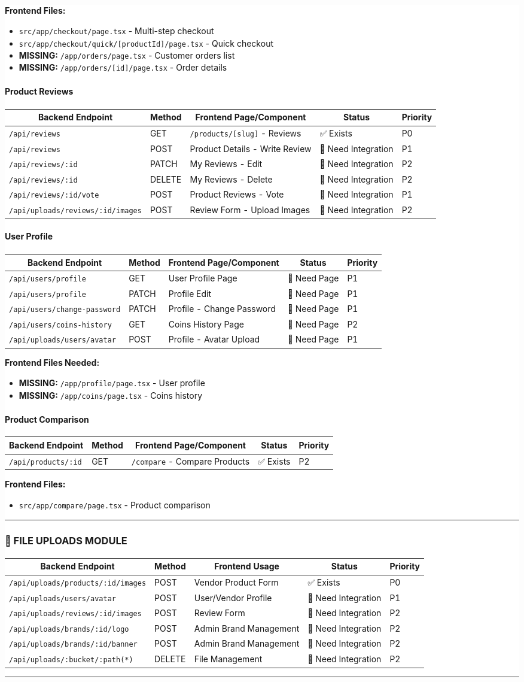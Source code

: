 **Frontend Files:**
- `src/app/checkout/page.tsx` - Multi-step checkout
- `src/app/checkout/quick/[productId]/page.tsx` - Quick checkout
- **MISSING:** `/app/orders/page.tsx` - Customer orders list
- **MISSING:** `/app/orders/[id]/page.tsx` - Order details

#### Product Reviews

| Backend Endpoint | Method | Frontend Page/Component | Status | Priority |
|-----------------|--------|------------------------|--------|----------|
| `/api/reviews` | GET | `/products/[slug]` - Reviews | ✅ Exists | P0 |
| `/api/reviews` | POST | Product Details - Write Review | 🔨 Need Integration | P1 |
| `/api/reviews/:id` | PATCH | My Reviews - Edit | 🔨 Need Integration | P2 |
| `/api/reviews/:id` | DELETE | My Reviews - Delete | 🔨 Need Integration | P2 |
| `/api/reviews/:id/vote` | POST | Product Reviews - Vote | 🔨 Need Integration | P1 |
| `/api/uploads/reviews/:id/images` | POST | Review Form - Upload Images | 🔨 Need Integration | P2 |

#### User Profile

| Backend Endpoint | Method | Frontend Page/Component | Status | Priority |
|-----------------|--------|------------------------|--------|----------|
| `/api/users/profile` | GET | User Profile Page | 🔨 Need Page | P1 |
| `/api/users/profile` | PATCH | Profile Edit | 🔨 Need Page | P1 |
| `/api/users/change-password` | PATCH | Profile - Change Password | 🔨 Need Page | P1 |
| `/api/users/coins-history` | GET | Coins History Page | 🔨 Need Page | P2 |
| `/api/uploads/users/avatar` | POST | Profile - Avatar Upload | 🔨 Need Page | P1 |

**Frontend Files Needed:**
- **MISSING:** `/app/profile/page.tsx` - User profile
- **MISSING:** `/app/coins/page.tsx` - Coins history

#### Product Comparison

| Backend Endpoint | Method | Frontend Page/Component | Status | Priority |
|-----------------|--------|------------------------|--------|----------|
| `/api/products/:id` | GET | `/compare` - Compare Products | ✅ Exists | P2 |

**Frontend Files:**
- `src/app/compare/page.tsx` - Product comparison

---

### 📁 FILE UPLOADS MODULE

| Backend Endpoint | Method | Frontend Usage | Status | Priority |
|-----------------|--------|----------------|--------|----------|
| `/api/uploads/products/:id/images` | POST | Vendor Product Form | ✅ Exists | P0 |
| `/api/uploads/users/avatar` | POST | User/Vendor Profile | 🔨 Need Integration | P1 |
| `/api/uploads/reviews/:id/images` | POST | Review Form | 🔨 Need Integration | P2 |
| `/api/uploads/brands/:id/logo` | POST | Admin Brand Management | 🔨 Need Integration | P2 |
| `/api/uploads/brands/:id/banner` | POST | Admin Brand Management | 🔨 Need Integration | P2 |
| `/api/uploads/:bucket/:path(*)` | DELETE | File Management | 🔨 Need Integration | P2 |

---